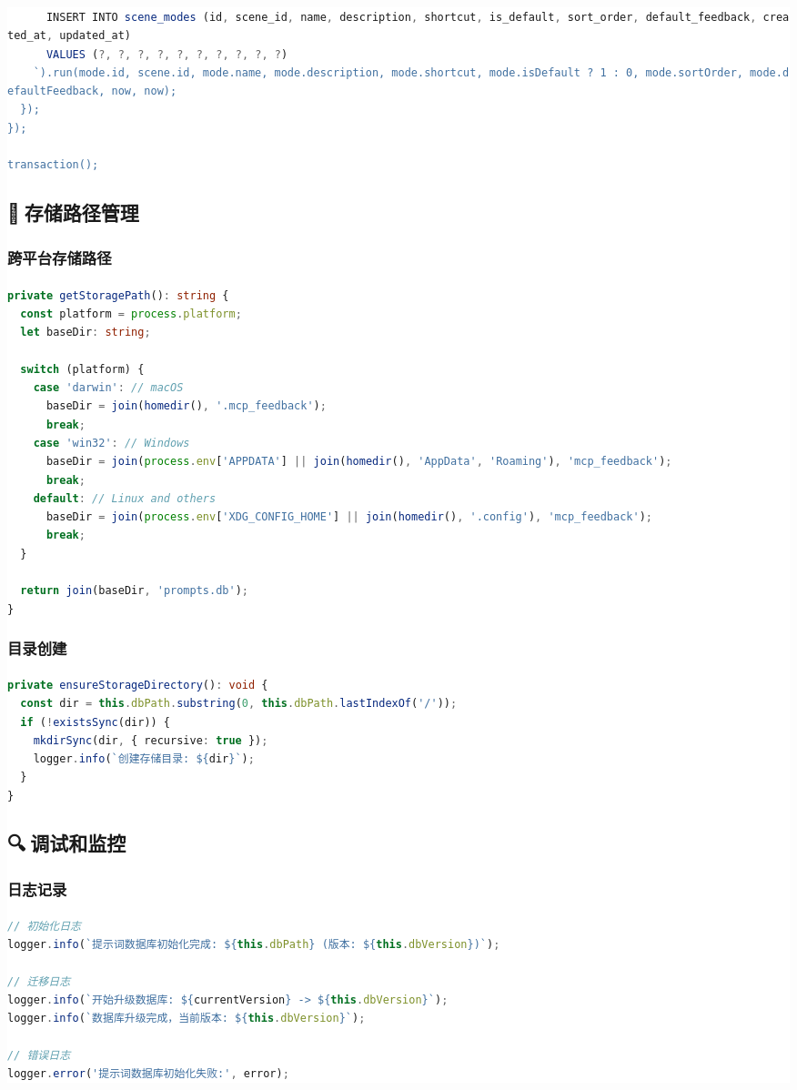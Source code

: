 ```typescript
      INSERT INTO scene_modes (id, scene_id, name, description, shortcut, is_default, sort_order, default_feedback, created_at, updated_at)
      VALUES (?, ?, ?, ?, ?, ?, ?, ?, ?, ?)
    `).run(mode.id, scene.id, mode.name, mode.description, mode.shortcut, mode.isDefault ? 1 : 0, mode.sortOrder, mode.defaultFeedback, now, now);
  });
});

transaction();
```

## 📁 存储路径管理

### 跨平台存储路径
```typescript
private getStoragePath(): string {
  const platform = process.platform;
  let baseDir: string;

  switch (platform) {
    case 'darwin': // macOS
      baseDir = join(homedir(), '.mcp_feedback');
      break;
    case 'win32': // Windows
      baseDir = join(process.env['APPDATA'] || join(homedir(), 'AppData', 'Roaming'), 'mcp_feedback');
      break;
    default: // Linux and others
      baseDir = join(process.env['XDG_CONFIG_HOME'] || join(homedir(), '.config'), 'mcp_feedback');
      break;
  }

  return join(baseDir, 'prompts.db');
}
```

### 目录创建
```typescript
private ensureStorageDirectory(): void {
  const dir = this.dbPath.substring(0, this.dbPath.lastIndexOf('/'));
  if (!existsSync(dir)) {
    mkdirSync(dir, { recursive: true });
    logger.info(`创建存储目录: ${dir}`);
  }
}
```

## 🔍 调试和监控

### 日志记录
```typescript
// 初始化日志
logger.info(`提示词数据库初始化完成: ${this.dbPath} (版本: ${this.dbVersion})`);

// 迁移日志
logger.info(`开始升级数据库: ${currentVersion} -> ${this.dbVersion}`);
logger.info(`数据库升级完成，当前版本: ${this.dbVersion}`);

// 错误日志
logger.error('提示词数据库初始化失败:', error);
```
